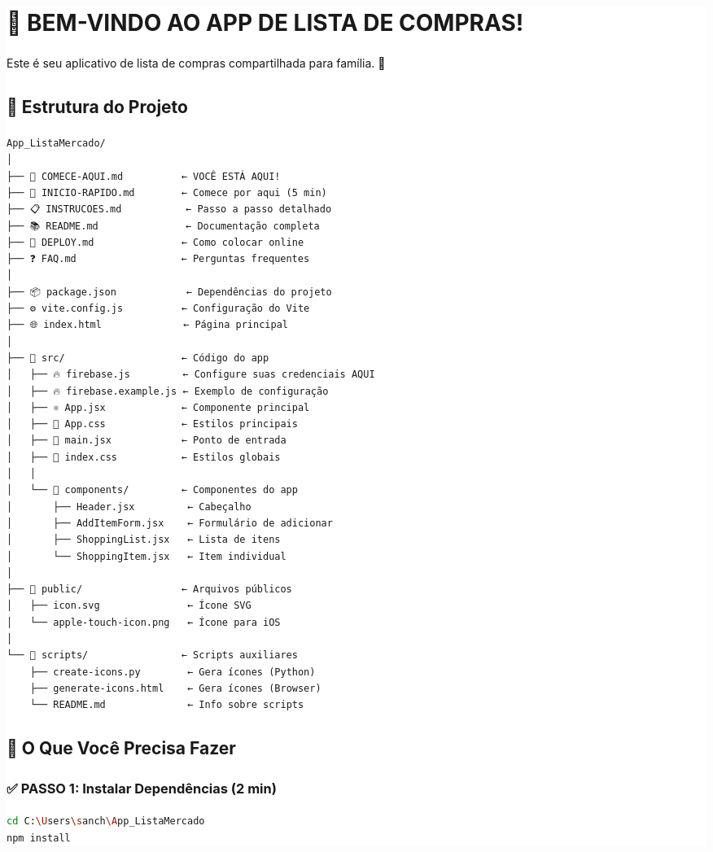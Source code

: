 # 👋 BEM-VINDO AO APP DE LISTA DE COMPRAS!

Este é seu aplicativo de lista de compras compartilhada para família. 🛒

## 📁 Estrutura do Projeto

```
App_ListaMercado/
│
├── 📖 COMECE-AQUI.md          ← VOCÊ ESTÁ AQUI!
├── 🚀 INICIO-RAPIDO.md        ← Comece por aqui (5 min)
├── 📋 INSTRUCOES.md           ← Passo a passo detalhado
├── 📚 README.md               ← Documentação completa
├── 🚢 DEPLOY.md               ← Como colocar online
├── ❓ FAQ.md                  ← Perguntas frequentes
│
├── 📦 package.json            ← Dependências do projeto
├── ⚙️ vite.config.js          ← Configuração do Vite
├── 🌐 index.html              ← Página principal
│
├── 📁 src/                    ← Código do app
│   ├── 🔥 firebase.js         ← Configure suas credenciais AQUI
│   ├── 🔥 firebase.example.js ← Exemplo de configuração
│   ├── ⚛️ App.jsx             ← Componente principal
│   ├── 🎨 App.css             ← Estilos principais
│   ├── 📱 main.jsx            ← Ponto de entrada
│   ├── 🎨 index.css           ← Estilos globais
│   │
│   └── 📁 components/         ← Componentes do app
│       ├── Header.jsx         ← Cabeçalho
│       ├── AddItemForm.jsx    ← Formulário de adicionar
│       ├── ShoppingList.jsx   ← Lista de itens
│       └── ShoppingItem.jsx   ← Item individual
│
├── 📁 public/                 ← Arquivos públicos
│   ├── icon.svg               ← Ícone SVG
│   └── apple-touch-icon.png   ← Ícone para iOS
│
└── 📁 scripts/                ← Scripts auxiliares
    ├── create-icons.py        ← Gera ícones (Python)
    ├── generate-icons.html    ← Gera ícones (Browser)
    └── README.md              ← Info sobre scripts
```

## 🎯 O Que Você Precisa Fazer

### ✅ PASSO 1: Instalar Dependências (2 min)

```bash
cd C:\Users\sanch\App_ListaMercado
npm install
```
